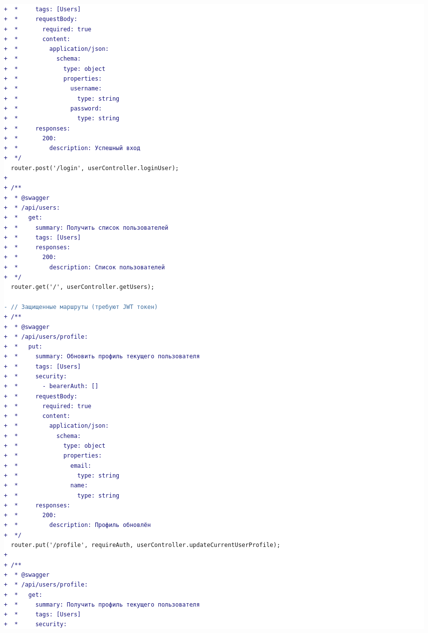 ```diff
+  *     tags: [Users]
+  *     requestBody:
+  *       required: true
+  *       content:
+  *         application/json:
+  *           schema:
+  *             type: object
+  *             properties:
+  *               username:
+  *                 type: string
+  *               password:
+  *                 type: string
+  *     responses:
+  *       200:
+  *         description: Успешный вход
+  */
  router.post('/login', userController.loginUser);
+ 
+ /**
+  * @swagger
+  * /api/users:
+  *   get:
+  *     summary: Получить список пользователей
+  *     tags: [Users]
+  *     responses:
+  *       200:
+  *         description: Список пользователей
+  */
  router.get('/', userController.getUsers);
  
- // Защищенные маршруты (требуют JWT токен)
+ /**
+  * @swagger
+  * /api/users/profile:
+  *   put:
+  *     summary: Обновить профиль текущего пользователя
+  *     tags: [Users]
+  *     security:
+  *       - bearerAuth: []
+  *     requestBody:
+  *       required: true
+  *       content:
+  *         application/json:
+  *           schema:
+  *             type: object
+  *             properties:
+  *               email:
+  *                 type: string
+  *               name:
+  *                 type: string
+  *     responses:
+  *       200:
+  *         description: Профиль обновлён
+  */
  router.put('/profile', requireAuth, userController.updateCurrentUserProfile);
+ 
+ /**
+  * @swagger
+  * /api/users/profile:
+  *   get:
+  *     summary: Получить профиль текущего пользователя
+  *     tags: [Users]
+  *     security:
```